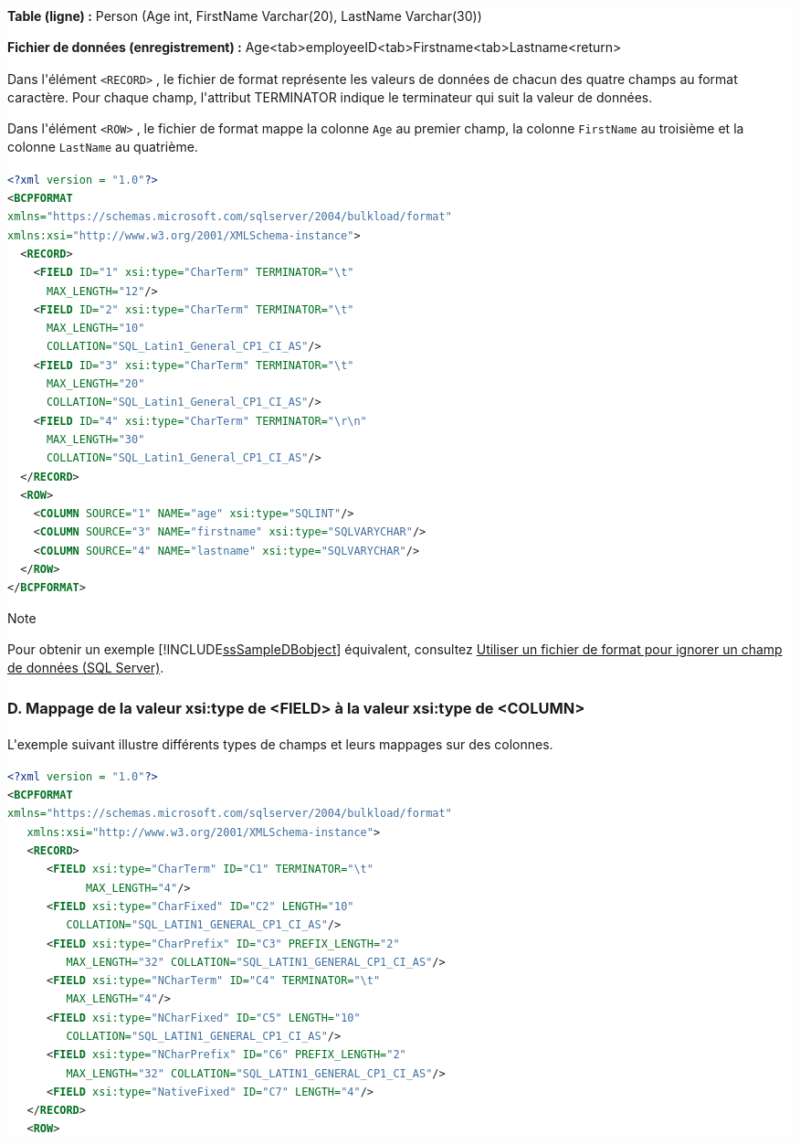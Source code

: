  **Table (ligne) :** Person (Age int, FirstName Varchar(20), LastName Varchar(30))  
  
 **Fichier de données (enregistrement) :** Age\<tab>employeeID\<tab>Firstname\<tab>Lastname\<return>  
  
 Dans l'élément `<RECORD>` , le fichier de format représente les valeurs de données de chacun des quatre champs au format caractère. Pour chaque champ, l'attribut TERMINATOR indique le terminateur qui suit la valeur de données.  
  
 Dans l'élément `<ROW>` , le fichier de format mappe la colonne `Age` au premier champ, la colonne `FirstName` au troisième et la colonne `LastName` au quatrième.  
  
```xml
<?xml version = "1.0"?>  
<BCPFORMAT   
xmlns="https://schemas.microsoft.com/sqlserver/2004/bulkload/format"   
xmlns:xsi="http://www.w3.org/2001/XMLSchema-instance">  
  <RECORD>  
    <FIELD ID="1" xsi:type="CharTerm" TERMINATOR="\t"   
      MAX_LENGTH="12"/>  
    <FIELD ID="2" xsi:type="CharTerm" TERMINATOR="\t"   
      MAX_LENGTH="10"   
      COLLATION="SQL_Latin1_General_CP1_CI_AS"/>  
    <FIELD ID="3" xsi:type="CharTerm" TERMINATOR="\t"   
      MAX_LENGTH="20"   
      COLLATION="SQL_Latin1_General_CP1_CI_AS"/>  
    <FIELD ID="4" xsi:type="CharTerm" TERMINATOR="\r\n"   
      MAX_LENGTH="30"   
      COLLATION="SQL_Latin1_General_CP1_CI_AS"/>  
  </RECORD>  
  <ROW>  
    <COLUMN SOURCE="1" NAME="age" xsi:type="SQLINT"/>  
    <COLUMN SOURCE="3" NAME="firstname" xsi:type="SQLVARYCHAR"/>  
    <COLUMN SOURCE="4" NAME="lastname" xsi:type="SQLVARYCHAR"/>  
  </ROW>  
</BCPFORMAT>  
```  
  
> [!NOTE]  
>  Pour obtenir un exemple [!INCLUDE[ssSampleDBobject](../../includes/sssampledbobject-md.md)] équivalent, consultez [Utiliser un fichier de format pour ignorer un champ de données &#40;SQL Server&#41;](../../relational-databases/import-export/use-a-format-file-to-skip-a-data-field-sql-server.md).  
  
###  <a name="MapXSItype"></a> D. Mappage de la valeur xsi:type de \<FIELD> à la valeur xsi:type de \<COLUMN>  
 L'exemple suivant illustre différents types de champs et leurs mappages sur des colonnes.  
  
```xml
<?xml version = "1.0"?>  
<BCPFORMAT  
xmlns="https://schemas.microsoft.com/sqlserver/2004/bulkload/format"   
   xmlns:xsi="http://www.w3.org/2001/XMLSchema-instance">  
   <RECORD>  
      <FIELD xsi:type="CharTerm" ID="C1" TERMINATOR="\t"   
            MAX_LENGTH="4"/>  
      <FIELD xsi:type="CharFixed" ID="C2" LENGTH="10"   
         COLLATION="SQL_LATIN1_GENERAL_CP1_CI_AS"/>  
      <FIELD xsi:type="CharPrefix" ID="C3" PREFIX_LENGTH="2"   
         MAX_LENGTH="32" COLLATION="SQL_LATIN1_GENERAL_CP1_CI_AS"/>  
      <FIELD xsi:type="NCharTerm" ID="C4" TERMINATOR="\t"   
         MAX_LENGTH="4"/>  
      <FIELD xsi:type="NCharFixed" ID="C5" LENGTH="10"   
         COLLATION="SQL_LATIN1_GENERAL_CP1_CI_AS"/>  
      <FIELD xsi:type="NCharPrefix" ID="C6" PREFIX_LENGTH="2"   
         MAX_LENGTH="32" COLLATION="SQL_LATIN1_GENERAL_CP1_CI_AS"/>  
      <FIELD xsi:type="NativeFixed" ID="C7" LENGTH="4"/>  
   </RECORD>  
   <ROW>  
```